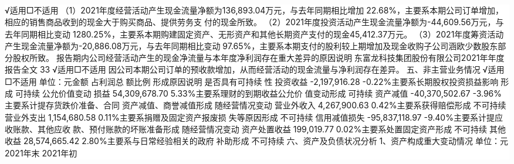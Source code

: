 √适用□不适用
（1）2021年度经营活动产生现金流量净额为136,893.04万元，与去年同期相比增加
22.68%，主要系本期公司订单增加，相应的销售商品收到的现金大于购买商品、提供劳务支
付的现金所致。
（2）2021年度投资活动产生现金流量净额为-44,609.56万元，与去年同期相比变动
1280.25%，主要系本期购建固定资产、无形资产和其他长期资产支付的现金45,412.37万元。
（3）2021年度筹资活动产生现金流量净额为-20,886.08万元，与去年同期相比变动
97.65%，主要系本期支付的股利较上期增加及现金收购子公司涵欧少数股东部分股权所致。
报告期内公司经营活动产生的现金净流量与本年度净利润存在重大差异的原因说明
东富龙科技集团股份有限公司2021年年度报告全文
33
√适用□不适用
因公司本期公司订单的预收款增加，从而经营活动的现金流量与净利润存在差异。
五、非主营业务情况
√适用□不适用
单位：元金额
占利润总
额比例
形成原因说明
是否具有可持续
性
投资收益
-2,197,916.28
-0.22%主要系长期股权投资损益影响
形成
可持续
公允价值变动
损益
54,309,678.70
5.33%主要系理财的到期收益公允价
值变动形成
可持续
资产减值
-40,370,502.67
-3.96%主要系计提存货跌价准备、合同
资产减值、商誉减值形成
随经营情况变动
营业外收入
4,267,900.63
0.42%主要系获得赔偿形成
不可持续
营业外支出
1,154,680.58
0.11%主要系捐赠及固定资产报废损
失等原因形成
不可持续
信用减值损失
-95,837,118.97
-9.40%主要系计提应收账款、其他应收
款、预付账款的坏账准备形成
随经营情况变动
资产处置收益
199,019.77
0.02%主要系处置固定资产形成
不可持续
其他收益
28,574,665.42
2.80%主要系与日常经验相关的政府
补助形成
不可持续
六、资产及负债状况分析
1、资产构成重大变动情况
单位：元2021年末
2021年初